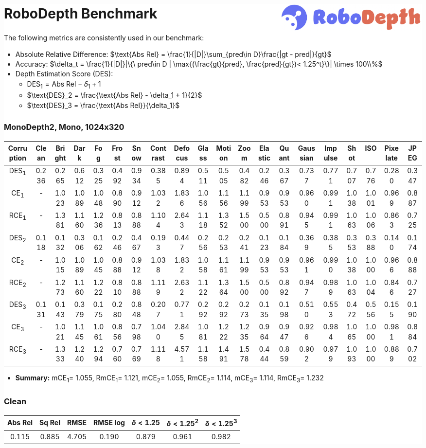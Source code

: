<img src="../../docs/figs/logo2.png" align="right" width="34%">

# RoboDepth Benchmark
The following metrics are consistently used in our benchmark:
- Absolute Relative Difference: $\text{Abs Rel} = \frac{1}{|D|}\sum_{pred\in D}\frac{|gt - pred|}{gt}$
- Accuracy: $\delta_t = \frac{1}{|D|}|\{\ pred\in D | \max{(\frac{gt}{pred}, \frac{pred}{gt})< 1.25^t}\}| \times 100\\%$
- Depth Estimation Score (DES):
  - $\text{DES}_1 = \text{Abs Rel} - \delta_1 + 1$ 
  - $\text{DES}_2 = \frac{\text{Abs Rel} - \delta_1 + 1}{2}$
  - $\text{DES}_3 = \frac{\text{Abs Rel}}{\delta_1}$

### MonoDepth2, Mono, 1024x320
| Corruption | Clean | Bright | Dark | Fog | Frost | Snow | Contrast | Defocus | Glass | Motion | Zoom | Elastic| Quant| Gaussian | Impulse | Shot | ISO | Pixelate | JPEG | 
| :--: | :--: | :--: | :--: | :--: | :--: | :--: | :--: | :--: | :--: | :--: | :--: | :--: | :--: | :--: | :--: | :--: | :--: | :--: | :--: |          
| $\text{DES}_{1}$ | 0.236 | 0.265     | 0.612     | 0.325     | 0.492     | 0.934     | 0.385     | 0.894     | 0.511     | 0.505     | 0.482     | 0.246     | 0.367     | 0.737     | 0.771     | 0.707     | 0.776     | 0.280     | 0.347     |
| $\text{CE}_{1}$  |      -       | 1.023  | 1.089  | 1.048  | 0.890  | 0.912  | 1.032  | 1.836  | 1.056  | 1.156  | 1.199  | 0.953  | 0.953  | 0.960  | 0.991  | 1.038  | 1.001  | 0.969  | 0.887  |
| $\text{RCE}_{1}$ |      -       | 1.381 | 1.160 | 1.236 | 0.813 | 0.888 | 1.104 | 2.643 | 1.118 | 1.352 | 1.500 | 0.500 | 0.891 | 0.945 | 0.991 | 1.063 | 1.006 | 0.863 | 0.725 |
| $\text{DES}_{2}$ | 0.118 | 0.132     | 0.306     | 0.162     | 0.246     | 0.467     | 0.193     | 0.447     | 0.256     | 0.253     | 0.241     | 0.123     | 0.184     | 0.369     | 0.385     | 0.353     | 0.388     | 0.140     | 0.174     |
| $\text{CE}_{2}$  |      -       | 1.015  | 1.089  | 1.045  | 0.888  | 0.912  | 1.038  | 1.832  | 1.058  | 1.161  | 1.199  | 0.953  | 0.953  | 0.961  | 0.990  | 1.038  | 1.000  | 0.966  | 0.888  |
| $\text{RCE}_{2}$ |      -       | 1.273 | 1.160 | 1.222 | 0.810 | 0.888 | 1.119 | 2.632 | 1.122 | 1.364 | 1.500 | 0.500 | 0.892 | 0.947 | 0.989 | 1.063 | 1.004 | 0.846 | 0.727 |
| $\text{DES}_{3}$ | 0.131 | 0.143     | 0.379     | 0.175     | 0.280     | 0.848     | 0.207     | 0.771     | 0.292     | 0.292     | 0.273     | 0.135     | 0.198     | 0.510     | 0.553     | 0.472     | 0.556     | 0.155     | 0.190     |
| $\text{CE}_{3}$  |      -       | 1.021  | 1.145  | 1.061  | 0.856  | 0.798  | 1.040  | 2.845  | 1.081  | 1.222  | 1.235  | 0.964  | 0.947  | 0.926  | 0.984  | 1.065  | 1.000  | 0.981  | 0.884  |
| $\text{RCE}_{3}$ |      -       | 1.333 | 1.240 | 1.294 | 0.760 | 0.769 | 1.118 | 4.571 | 1.158 | 1.491 | 1.578 | 0.444 | 0.859 | 0.902 | 0.979 | 1.093 | 1.000 | 0.889 | 0.702 |

- **Summary:** $\text{mCE}_1 =$ 1.055, $\text{RmCE}_1 =$ 1.121, $\text{mCE}_2 =$ 1.055, $\text{RmCE}_2 =$ 1.114, $\text{mCE}_3 =$ 1.114, $\text{RmCE}_3 =$ 1.232


### Clean
| $\text{Abs Rel}$ | $\text{Sq Rel}$ | $\text{RMSE}$ | $\text{RMSE log}$ | $\delta < 1.25$ | $\delta < 1.25^2$ | $\delta < 1.25^3$ |
| :---: | :---: | :---: | :---: | :---: | :---: | :---: |
| 0.115 | 0.885 | 4.705 | 0.190 | 0.879 | 0.961 | 0.982 |
